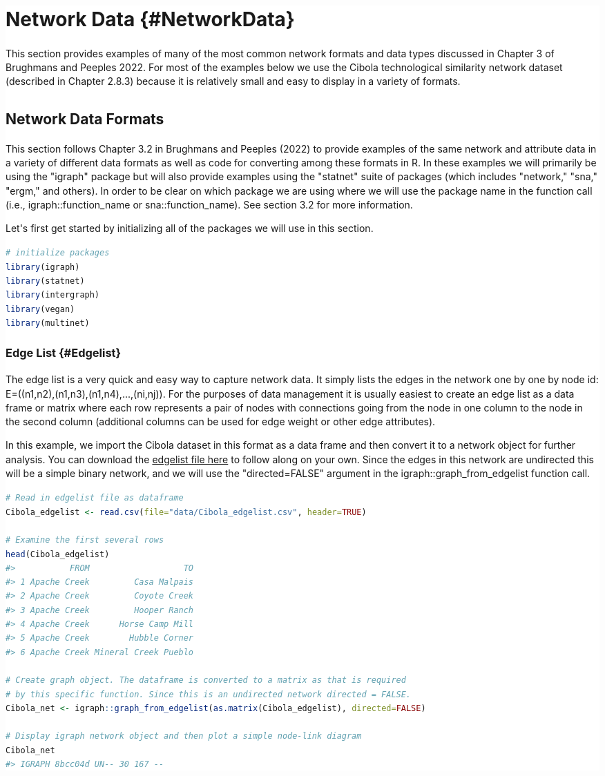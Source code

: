# Network Data {#NetworkData}

This section provides examples of many of the most common network formats and data types discussed in Chapter 3 of Brughmans and Peeples 2022. For most of the examples below we use the Cibola technological similarity network dataset (described in Chapter 2.8.3) because it is relatively small and easy to display in a variety of formats.

## Network Data Formats

This section follows Chapter 3.2 in Brughmans and Peeples (2022) to provide examples of the same network and attribute data in a variety of different data formats as well as code for converting among these formats in R. In these examples we will primarily be using the "igraph" package but will also provide examples using the "statnet" suite of packages (which includes "network," "sna," "ergm," and others). In order to be clear on which package we are using where we will use the package name in the function call (i.e., igraph::function_name or sna::function_name). See section 3.2 for more information.

Let's first get started by initializing all of the packages we will use in this section.


```r
# initialize packages
library(igraph)
library(statnet)
library(intergraph)
library(vegan)
library(multinet)
```


### Edge List {#Edgelist}

The edge list is a very quick and easy way to capture network data. It simply lists the edges in the network one by one by node id: E=((n1,n2),(n1,n3),(n1,n4),...,(ni,nj)). For the purposes of data management it is usually easiest to create an edge list as a data frame or matrix where each row represents a pair of nodes with connections going from the node in one column to the node in the second column (additional columns can be used for edge weight or other edge attributes).

In this example, we import the Cibola dataset in this format as a data frame and then convert it to a network object for further analysis. You can download the [edgelist file here](data/Cibola_edgelist.csv) to follow along on your own. Since the edges in this network are undirected this will be a simple binary network, and we will use the "directed=FALSE" argument in the igraph::graph_from_edgelist function call.


```r
# Read in edgelist file as dataframe
Cibola_edgelist <- read.csv(file="data/Cibola_edgelist.csv", header=TRUE) 

# Examine the first several rows
head(Cibola_edgelist) 
#>           FROM                   TO
#> 1 Apache Creek         Casa Malpais
#> 2 Apache Creek         Coyote Creek
#> 3 Apache Creek         Hooper Ranch
#> 4 Apache Creek      Horse Camp Mill
#> 5 Apache Creek        Hubble Corner
#> 6 Apache Creek Mineral Creek Pueblo

# Create graph object. The dataframe is converted to a matrix as that is required 
# by this specific function. Since this is an undirected network directed = FALSE.
Cibola_net <- igraph::graph_from_edgelist(as.matrix(Cibola_edgelist), directed=FALSE)

# Display igraph network object and then plot a simple node-link diagram
Cibola_net
#> IGRAPH 8bcc04d UN-- 30 167 -- 
```